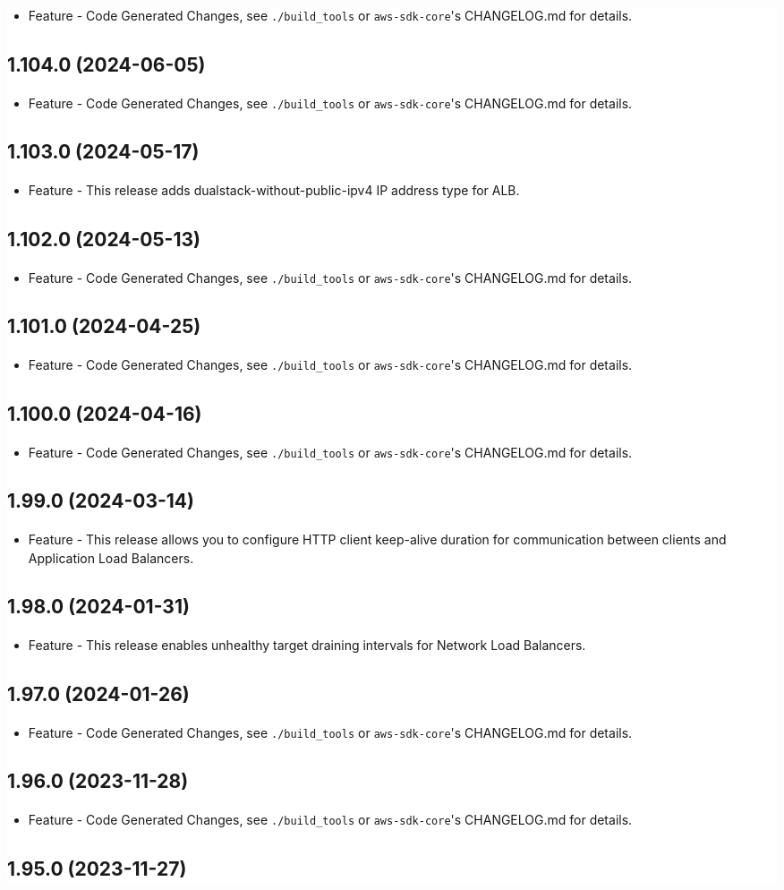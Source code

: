* Feature - Code Generated Changes, see `./build_tools` or `aws-sdk-core`'s CHANGELOG.md for details.

1.104.0 (2024-06-05)
------------------

* Feature - Code Generated Changes, see `./build_tools` or `aws-sdk-core`'s CHANGELOG.md for details.

1.103.0 (2024-05-17)
------------------

* Feature - This release adds dualstack-without-public-ipv4 IP address type for ALB.

1.102.0 (2024-05-13)
------------------

* Feature - Code Generated Changes, see `./build_tools` or `aws-sdk-core`'s CHANGELOG.md for details.

1.101.0 (2024-04-25)
------------------

* Feature - Code Generated Changes, see `./build_tools` or `aws-sdk-core`'s CHANGELOG.md for details.

1.100.0 (2024-04-16)
------------------

* Feature - Code Generated Changes, see `./build_tools` or `aws-sdk-core`'s CHANGELOG.md for details.

1.99.0 (2024-03-14)
------------------

* Feature - This release allows you to configure HTTP client keep-alive duration for communication between clients and Application Load Balancers.

1.98.0 (2024-01-31)
------------------

* Feature - This release enables unhealthy target draining intervals for Network Load Balancers.

1.97.0 (2024-01-26)
------------------

* Feature - Code Generated Changes, see `./build_tools` or `aws-sdk-core`'s CHANGELOG.md for details.

1.96.0 (2023-11-28)
------------------

* Feature - Code Generated Changes, see `./build_tools` or `aws-sdk-core`'s CHANGELOG.md for details.

1.95.0 (2023-11-27)
------------------
